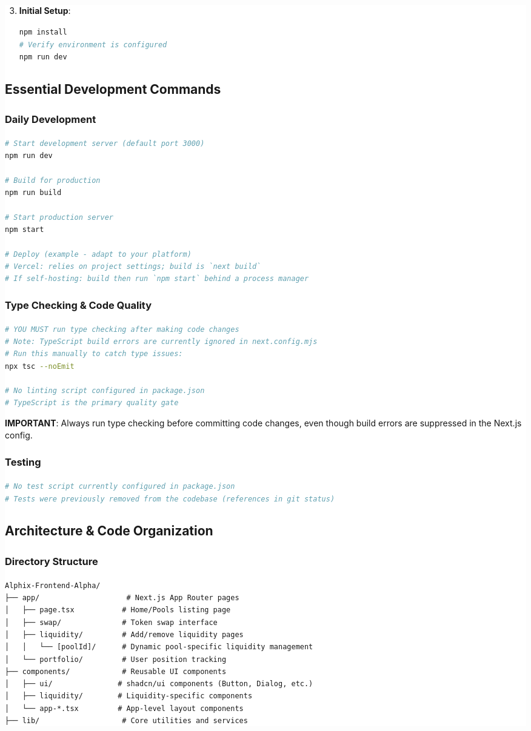 3. **Initial Setup**:
   ```bash
   npm install
   # Verify environment is configured
   npm run dev
   ```

## Essential Development Commands

### Daily Development

```bash
# Start development server (default port 3000)
npm run dev

# Build for production
npm run build

# Start production server
npm start

# Deploy (example - adapt to your platform)
# Vercel: relies on project settings; build is `next build`
# If self-hosting: build then run `npm start` behind a process manager
```

### Type Checking & Code Quality

```bash
# YOU MUST run type checking after making code changes
# Note: TypeScript build errors are currently ignored in next.config.mjs
# Run this manually to catch type issues:
npx tsc --noEmit

# No linting script configured in package.json
# TypeScript is the primary quality gate
```

**IMPORTANT**: Always run type checking before committing code changes, even though build errors are suppressed in the Next.js config.

### Testing

```bash
# No test script currently configured in package.json
# Tests were previously removed from the codebase (references in git status)
```

## Architecture & Code Organization

### Directory Structure

```
Alphix-Frontend-Alpha/
├── app/                    # Next.js App Router pages
│   ├── page.tsx           # Home/Pools listing page
│   ├── swap/              # Token swap interface
│   ├── liquidity/         # Add/remove liquidity pages
│   │   └── [poolId]/      # Dynamic pool-specific liquidity management
│   └── portfolio/         # User position tracking
├── components/            # Reusable UI components
│   ├── ui/               # shadcn/ui components (Button, Dialog, etc.)
│   ├── liquidity/        # Liquidity-specific components
│   └── app-*.tsx         # App-level layout components
├── lib/                   # Core utilities and services
```